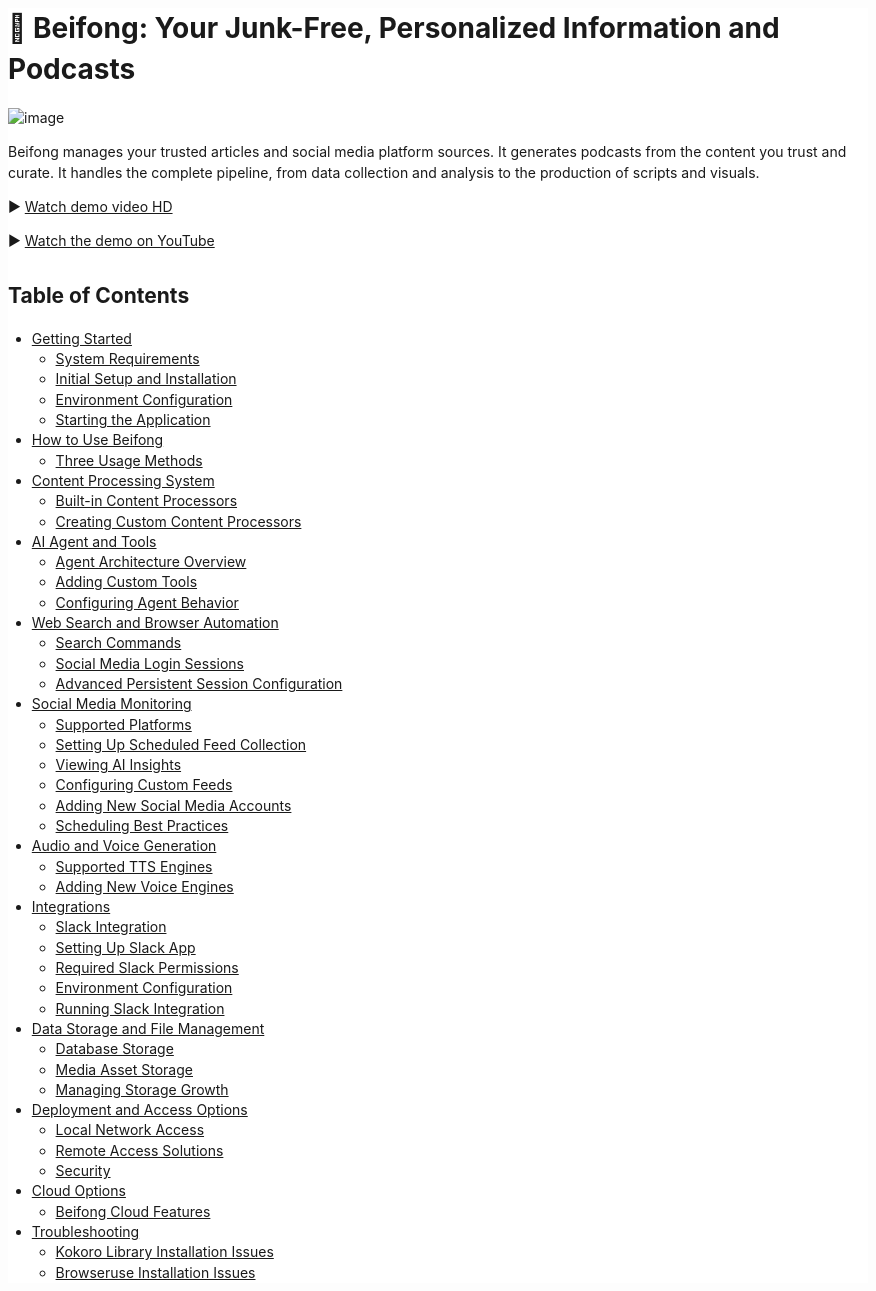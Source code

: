 # 🦉 Beifong: Your Junk-Free, Personalized Information and Podcasts

![image](https://github.com/user-attachments/assets/b2f24f12-6f80-46fa-aa31-ee42e17765b1)

Beifong manages your trusted articles and social media platform sources. It generates podcasts from the content you trust and curate. It handles the complete pipeline, from data collection and analysis to the production of scripts and visuals.

▶️ [Watch demo video HD](https://www.canva.com/design/DAGoUfv8ICM/Oj-vJ19AvZYDa2SwJrCWKw/watch?utm_content=D[…]hare&utm_medium=link2&utm_source=uniquelinks&utlId=h2508379667)

▶️ [Watch the demo on YouTube](https://youtu.be/B7r8G-9OKi4)

## Table of Contents

- [Getting Started](#getting-started)
  - [System Requirements](#system-requirements)
  - [Initial Setup and Installation](#initial-setup-and-installation)
  - [Environment Configuration](#environment-configuration)
  - [Starting the Application](#starting-the-application)
- [How to Use Beifong](#how-to-use-beifong)
  - [Three Usage Methods](#three-usage-methods)
- [Content Processing System](#content-processing-system)
  - [Built-in Content Processors](#built-in-content-processors)
  - [Creating Custom Content Processors](#creating-custom-content-processors)
- [AI Agent and Tools](#ai-agent-and-tools)
  - [Agent Architecture Overview](#agent-architecture-overview)
  - [Adding Custom Tools](#adding-custom-tools)
  - [Configuring Agent Behavior](#configuring-agent-behavior)
- [Web Search and Browser Automation](#web-search-and-browser-automation)
  - [Search Commands](#search-commands)
  - [Social Media Login Sessions](#social-media-login-sessions)
  - [Advanced Persistent Session Configuration](#advanced-persistent-session-configuration)
- [Social Media Monitoring](#social-media-monitoring)
  - [Supported Platforms](#supported-platforms)
  - [Setting Up Scheduled Feed Collection](#setting-up-scheduled-feed-collection)
  - [Viewing AI Insights](#viewing-ai-insights)
  - [Configuring Custom Feeds](#configuring-custom-feeds)
  - [Adding New Social Media Accounts](#adding-new-social-media-accounts)
  - [Scheduling Best Practices](#scheduling-best-practices)
- [Audio and Voice Generation](#audio-and-voice-generation)
  - [Supported TTS Engines](#supported-tts-engines)
  - [Adding New Voice Engines](#adding-new-voice-engines)
- [Integrations](#integrations)
  - [Slack Integration](#slack-integration)
  - [Setting Up Slack App](#setting-up-slack-app)
  - [Required Slack Permissions](#required-slack-permissions)
  - [Environment Configuration](#environment-configuration-1)
  - [Running Slack Integration](#running-slack-integration)
- [Data Storage and File Management](#data-storage-and-file-management)
  - [Database Storage](#database-storage)
  - [Media Asset Storage](#media-asset-storage)
  - [Managing Storage Growth](#managing-storage-growth)
- [Deployment and Access Options](#deployment-and-access-options)
  - [Local Network Access](#local-network-access)
  - [Remote Access Solutions](#remote-access-solutions)
  - [Security](#security)
- [Cloud Options](#cloud-options)
  - [Beifong Cloud Features](#beifong-cloud-features)
- [Troubleshooting](#troubleshooting)
  - [Kokoro Library Installation Issues](#kokoro-library-installation-issues)
  - [Browseruse Installation Issues](#browseruse-installation-issues)